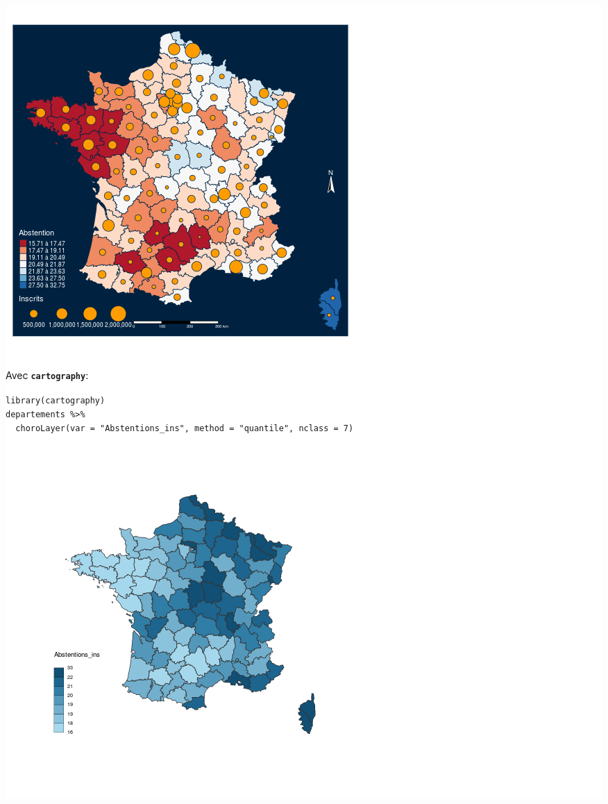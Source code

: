 ![](https://github.com/datactivist/AUAT/blob/master/index_files/figure-html/unnamed-chunk-54-1.png?raw=true)

Avec **`cartography`**:

```{r}
library(cartography)
departements %>% 
  choroLayer(var = "Abstentions_ins", method = "quantile", nclass = 7)
```
  
![](https://github.com/datactivist/AUAT/blob/master/index_files/figure-html/unnamed-chunk-56-1.png?raw=true)
